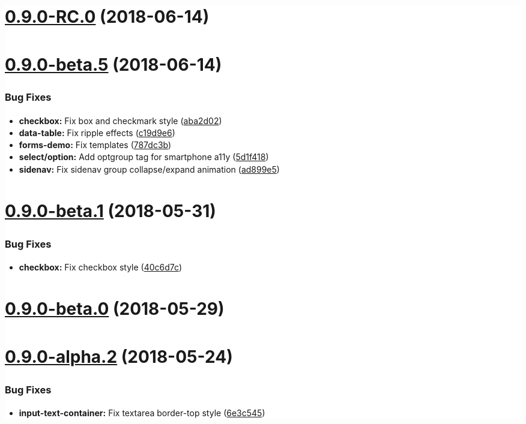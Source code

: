 

# [0.9.0-RC.0](https://github.com/chloe463/francette/compare/v0.9.0-beta.5...v0.9.0-RC.0) (2018-06-14)



# [0.9.0-beta.5](https://github.com/chloe463/francette/compare/v0.9.0-beta.2...v0.9.0-beta.5) (2018-06-14)


### Bug Fixes

* **checkbox:** Fix box and checkmark style ([aba2d02](https://github.com/chloe463/francette/commit/aba2d02897e6f48d6e840762740db27fc8526a5c))
* **data-table:** Fix ripple effects ([c19d9e6](https://github.com/chloe463/francette/commit/c19d9e675c0ea03e533b82bbf1e59990697f98c6))
* **forms-demo:** Fix templates ([787dc3b](https://github.com/chloe463/francette/commit/787dc3bc8fa3a989e77a878e6811c34394813039))
* **select/option:** Add optgroup tag for smartphone a11y ([5d1f418](https://github.com/chloe463/francette/commit/5d1f418fa46d42d4faffd9cdf1f878b3d63fc55f))
* **sidenav:** Fix sidenav group collapse/expand animation ([ad899e5](https://github.com/chloe463/francette/commit/ad899e5e060499721613034ac2778347940a5fb8))



# [0.9.0-beta.1](https://github.com/chloe463/francette/compare/v0.9.0-beta.0...v0.9.0-beta.1) (2018-05-31)


### Bug Fixes

* **checkbox:** Fix checkbox style ([40c6d7c](https://github.com/chloe463/francette/commit/40c6d7c346982a724bb6bdbb6fb97de269123c61))



# [0.9.0-beta.0](https://github.com/chloe463/francette/compare/v0.9.0-alpha.2...v0.9.0-beta.0) (2018-05-29)



# [0.9.0-alpha.2](https://github.com/chloe463/francette/compare/v0.9.0-alpha.0...v0.9.0-alpha.2) (2018-05-24)


### Bug Fixes

* **input-text-container:** Fix textarea border-top style ([6e3c545](https://github.com/chloe463/francette/commit/6e3c5458e065913dbde65553fa1a33380db76bd0))

